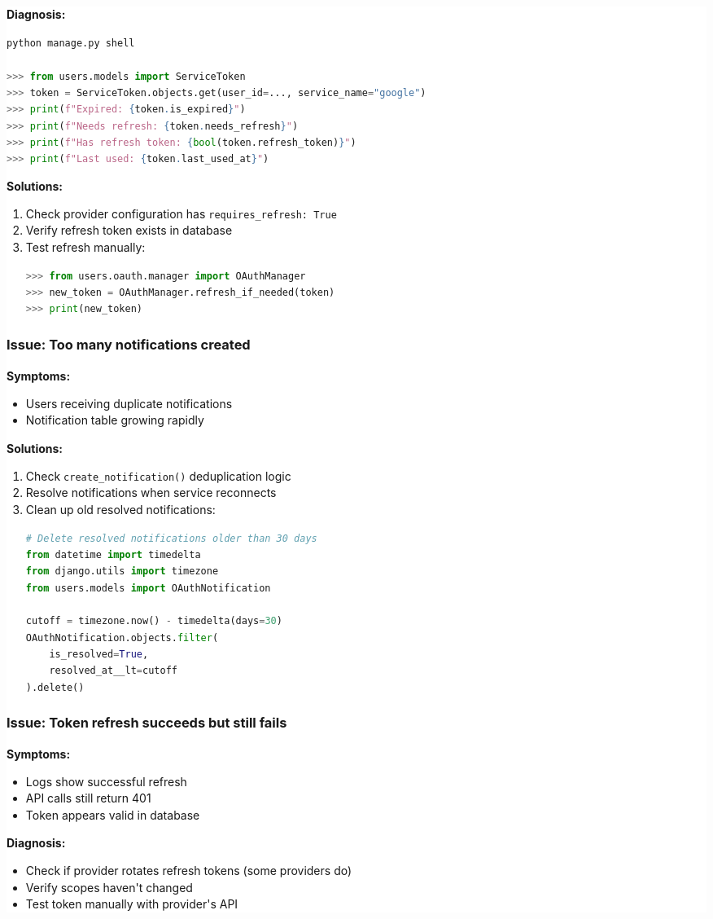 **Diagnosis:**
```python
python manage.py shell

>>> from users.models import ServiceToken
>>> token = ServiceToken.objects.get(user_id=..., service_name="google")
>>> print(f"Expired: {token.is_expired}")
>>> print(f"Needs refresh: {token.needs_refresh}")
>>> print(f"Has refresh token: {bool(token.refresh_token)}")
>>> print(f"Last used: {token.last_used_at}")
```

**Solutions:**
1. Check provider configuration has `requires_refresh: True`
2. Verify refresh token exists in database
3. Test refresh manually:
   ```python
   >>> from users.oauth.manager import OAuthManager
   >>> new_token = OAuthManager.refresh_if_needed(token)
   >>> print(new_token)
   ```

### Issue: Too many notifications created

**Symptoms:**
- Users receiving duplicate notifications
- Notification table growing rapidly

**Solutions:**
1. Check `create_notification()` deduplication logic
2. Resolve notifications when service reconnects
3. Clean up old resolved notifications:
   ```python
   # Delete resolved notifications older than 30 days
   from datetime import timedelta
   from django.utils import timezone
   from users.models import OAuthNotification
   
   cutoff = timezone.now() - timedelta(days=30)
   OAuthNotification.objects.filter(
       is_resolved=True,
       resolved_at__lt=cutoff
   ).delete()
   ```

### Issue: Token refresh succeeds but still fails

**Symptoms:**
- Logs show successful refresh
- API calls still return 401
- Token appears valid in database

**Diagnosis:**
- Check if provider rotates refresh tokens (some providers do)
- Verify scopes haven't changed
- Test token manually with provider's API
